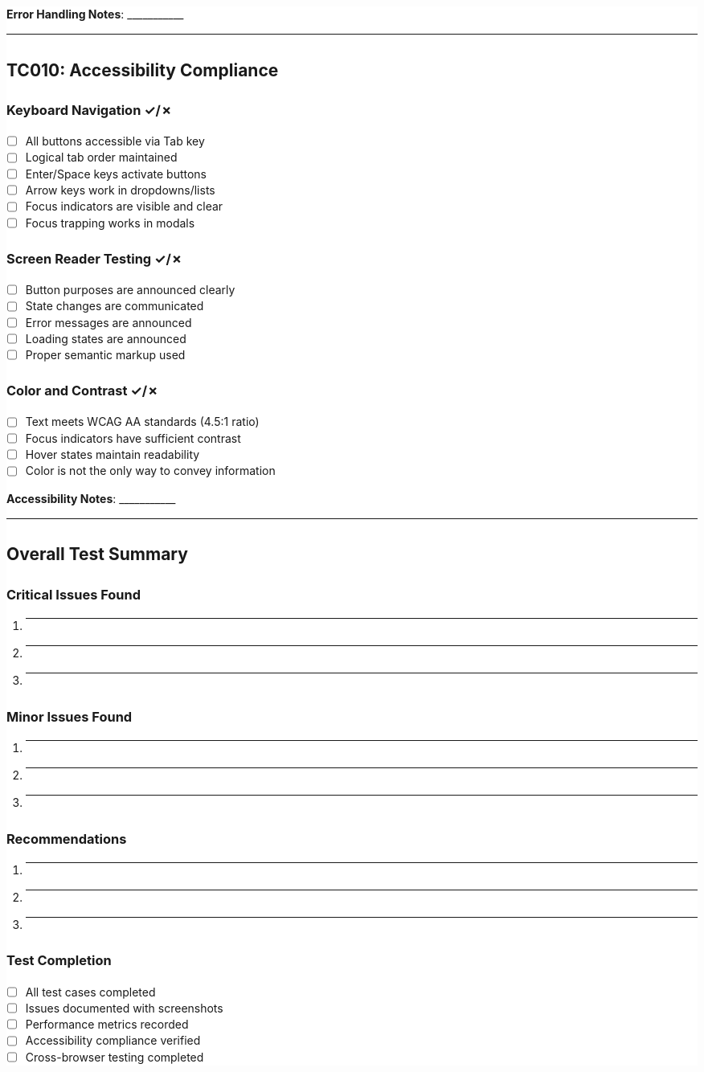 **Error Handling Notes**: ___________

---

## TC010: Accessibility Compliance

### Keyboard Navigation ✓/✗
- [ ] All buttons accessible via Tab key
- [ ] Logical tab order maintained
- [ ] Enter/Space keys activate buttons
- [ ] Arrow keys work in dropdowns/lists
- [ ] Focus indicators are visible and clear
- [ ] Focus trapping works in modals

### Screen Reader Testing ✓/✗
- [ ] Button purposes are announced clearly
- [ ] State changes are communicated
- [ ] Error messages are announced
- [ ] Loading states are announced
- [ ] Proper semantic markup used

### Color and Contrast ✓/✗
- [ ] Text meets WCAG AA standards (4.5:1 ratio)
- [ ] Focus indicators have sufficient contrast
- [ ] Hover states maintain readability
- [ ] Color is not the only way to convey information

**Accessibility Notes**: ___________

---

## Overall Test Summary

### Critical Issues Found
1. ___________
2. ___________
3. ___________

### Minor Issues Found
1. ___________
2. ___________
3. ___________

### Recommendations
1. ___________
2. ___________
3. ___________

### Test Completion
- [ ] All test cases completed
- [ ] Issues documented with screenshots
- [ ] Performance metrics recorded
- [ ] Accessibility compliance verified
- [ ] Cross-browser testing completed
